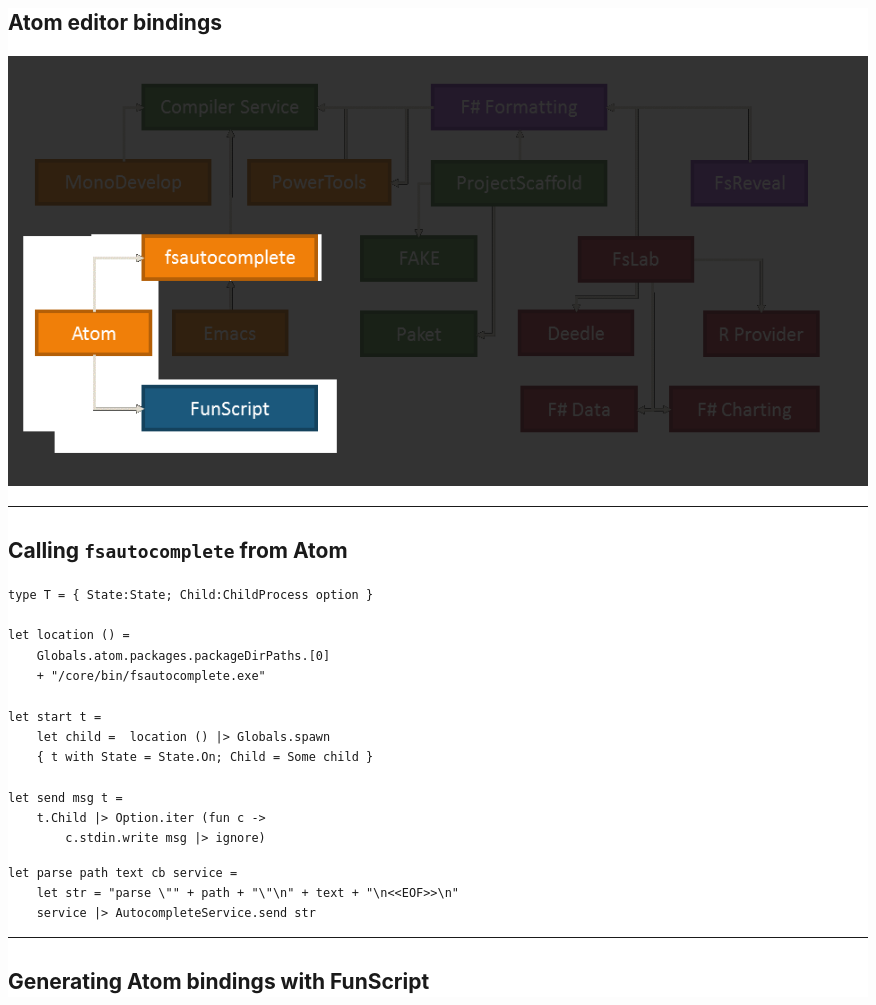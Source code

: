## Atom editor bindings

<img src="images/diagrams/s6.png" style="border-style:none;background:transparent;" />

---------------------------------------------------------------------------------------------------

## Calling `fsautocomplete` from Atom

    type T = { State:State; Child:ChildProcess option }

    let location () =
        Globals.atom.packages.packageDirPaths.[0]
        + "/core/bin/fsautocomplete.exe"

    let start t =
        let child =  location () |> Globals.spawn
        { t with State = State.On; Child = Some child }

    let send msg t =
        t.Child |> Option.iter (fun c ->
            c.stdin.write msg |> ignore)

<div style="height:0px"></div>

    let parse path text cb service =
        let str = "parse \"" + path + "\"\n" + text + "\n<<EOF>>\n"
        service |> AutocompleteService.send str

---------------------------------------------------------------------------------------------------

## Generating Atom bindings with FunScript

